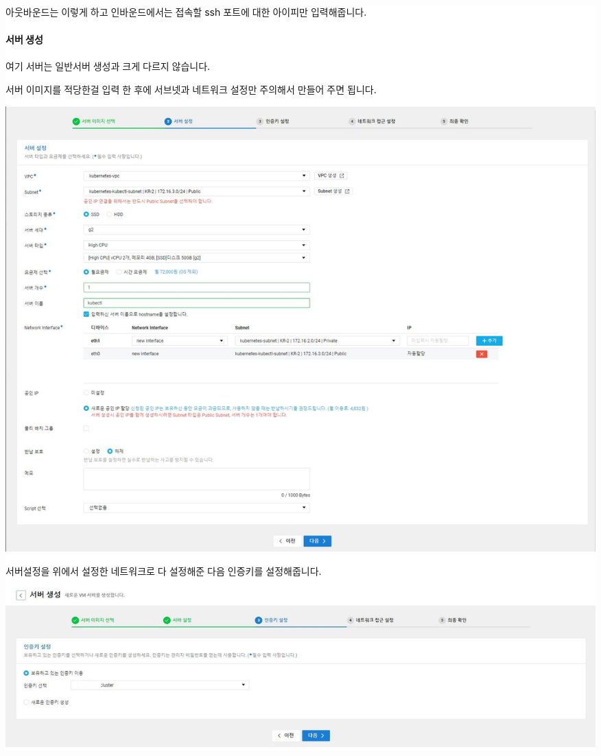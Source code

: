 아웃바운드는 이렇게 하고 인바운드에서는 접속할 ssh 포트에 대한 아이피만 입력해줍니다.

#### 서버 생성
여기 서버는 일반서버 생성과 크게 다르지 않습니다.

서버 이미지를 적당한걸 입력 한 후에 서브넷과 네트워크 설정만 주의해서 만들어 주면 됩니다.

![kubectl3](/images/2023-11-20-setup-kubernetes-in-ncp/kubectl3.JPG)

서버설정을 위에서 설정한 네트워크로 다 설정해준 다음 인증키를 설정해줍니다.

![kubectl4](/images/2023-11-20-setup-kubernetes-in-ncp/kubectl4.JPG)
